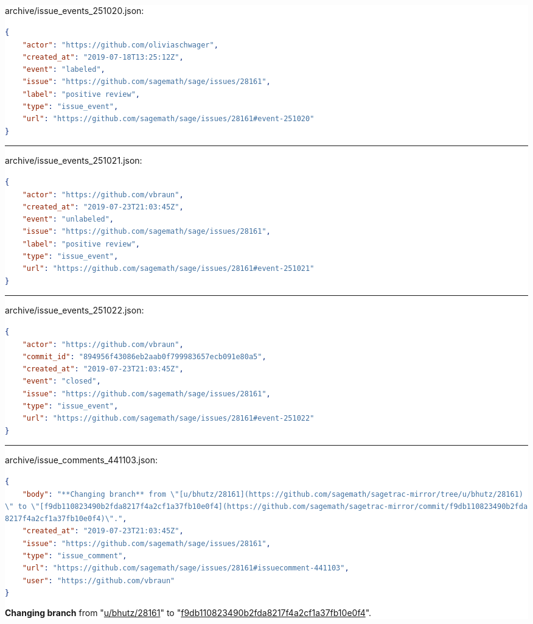 archive/issue_events_251020.json:
```json
{
    "actor": "https://github.com/oliviaschwager",
    "created_at": "2019-07-18T13:25:12Z",
    "event": "labeled",
    "issue": "https://github.com/sagemath/sage/issues/28161",
    "label": "positive review",
    "type": "issue_event",
    "url": "https://github.com/sagemath/sage/issues/28161#event-251020"
}
```



---

archive/issue_events_251021.json:
```json
{
    "actor": "https://github.com/vbraun",
    "created_at": "2019-07-23T21:03:45Z",
    "event": "unlabeled",
    "issue": "https://github.com/sagemath/sage/issues/28161",
    "label": "positive review",
    "type": "issue_event",
    "url": "https://github.com/sagemath/sage/issues/28161#event-251021"
}
```



---

archive/issue_events_251022.json:
```json
{
    "actor": "https://github.com/vbraun",
    "commit_id": "894956f43086eb2aab0f799983657ecb091e80a5",
    "created_at": "2019-07-23T21:03:45Z",
    "event": "closed",
    "issue": "https://github.com/sagemath/sage/issues/28161",
    "type": "issue_event",
    "url": "https://github.com/sagemath/sage/issues/28161#event-251022"
}
```



---

archive/issue_comments_441103.json:
```json
{
    "body": "**Changing branch** from \"[u/bhutz/28161](https://github.com/sagemath/sagetrac-mirror/tree/u/bhutz/28161)\" to \"[f9db110823490b2fda8217f4a2cf1a37fb10e0f4](https://github.com/sagemath/sagetrac-mirror/commit/f9db110823490b2fda8217f4a2cf1a37fb10e0f4)\".",
    "created_at": "2019-07-23T21:03:45Z",
    "issue": "https://github.com/sagemath/sage/issues/28161",
    "type": "issue_comment",
    "url": "https://github.com/sagemath/sage/issues/28161#issuecomment-441103",
    "user": "https://github.com/vbraun"
}
```

**Changing branch** from "[u/bhutz/28161](https://github.com/sagemath/sagetrac-mirror/tree/u/bhutz/28161)" to "[f9db110823490b2fda8217f4a2cf1a37fb10e0f4](https://github.com/sagemath/sagetrac-mirror/commit/f9db110823490b2fda8217f4a2cf1a37fb10e0f4)".
